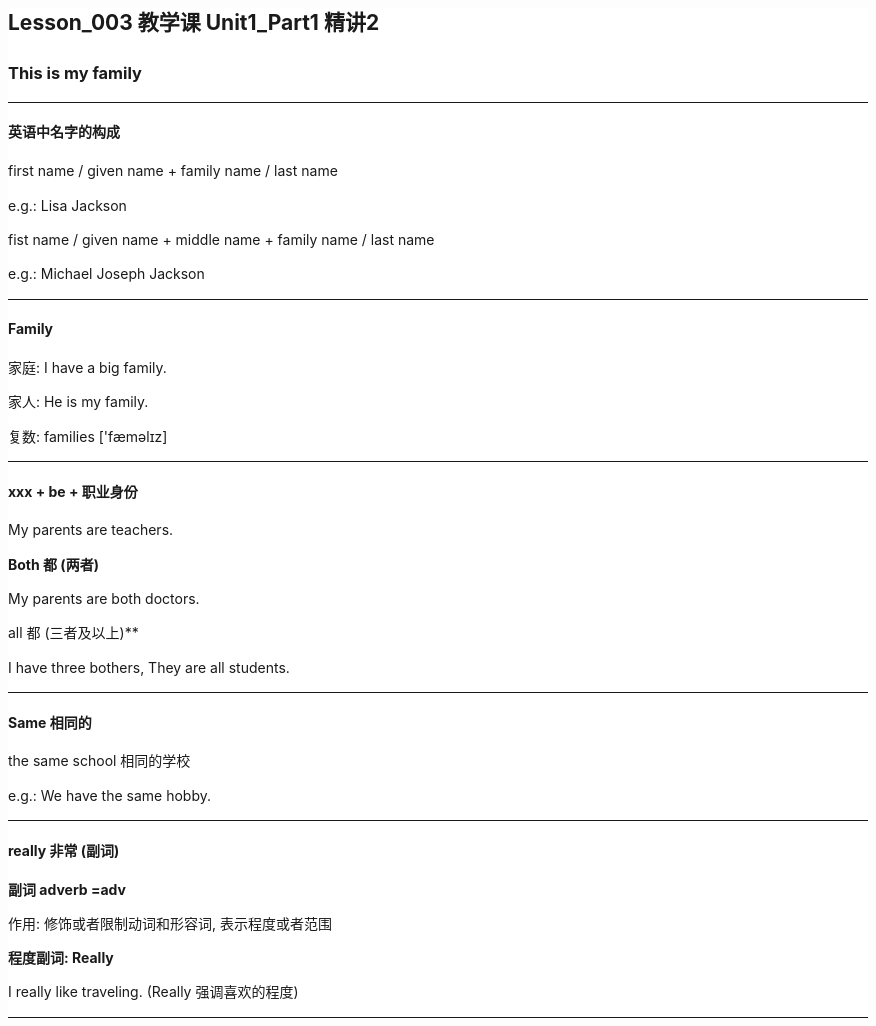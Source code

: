 ## Lesson_003 教学课 Unit1_Part1 精讲2

### This is my family

---

#### 英语中名字的构成

first name / given name + family name / last name

e.g.: Lisa Jackson

fist name / given name + middle name + family name / last name

e.g.: Michael Joseph Jackson

---

#### Family

家庭: I have a big family.

家人: He is my family.

复数: families ['fæməlɪz]

---

#### xxx + be + 职业身份

My parents are teachers.

**Both 都 (两者)**

My parents are both doctors.

all 都 (三者及以上)**

I have three bothers, They are all students.

---

#### Same 相同的

the same school 相同的学校

e.g.: We have the same hobby.

---

#### really 非常 (副词)

**副词 adverb =adv**

作用: 修饰或者限制动词和形容词, 表示程度或者范围

**程度副词: Really**

I really like traveling. (Really 强调喜欢的程度)

---